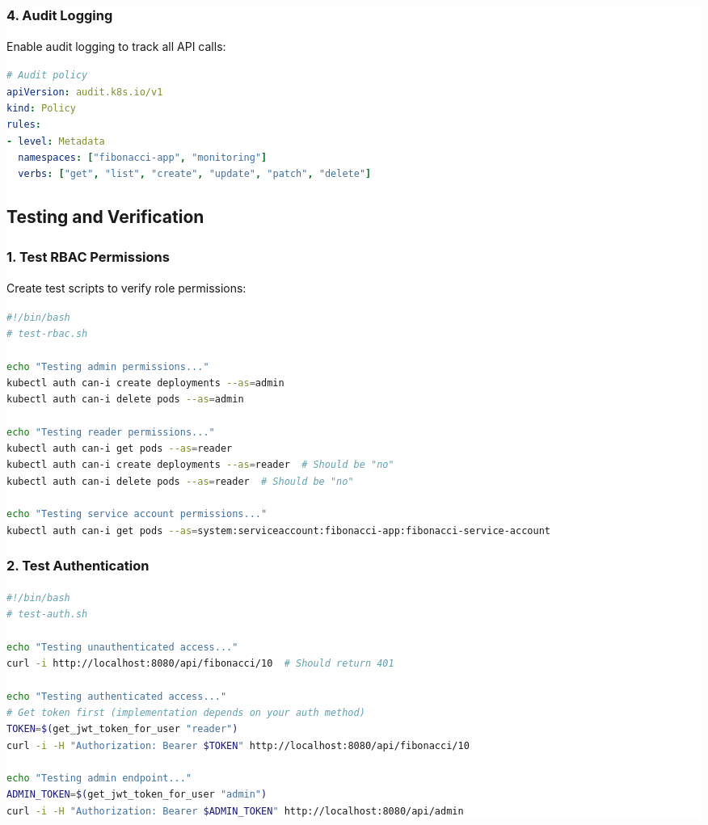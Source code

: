 ### 4. Audit Logging

Enable audit logging to track all API calls:

```yaml
# Audit policy
apiVersion: audit.k8s.io/v1
kind: Policy
rules:
- level: Metadata
  namespaces: ["fibonacci-app", "monitoring"]
  verbs: ["get", "list", "create", "update", "patch", "delete"]
```

## Testing and Verification

### 1. Test RBAC Permissions

Create test scripts to verify role permissions:

```bash
#!/bin/bash
# test-rbac.sh

echo "Testing admin permissions..."
kubectl auth can-i create deployments --as=admin
kubectl auth can-i delete pods --as=admin

echo "Testing reader permissions..."
kubectl auth can-i get pods --as=reader
kubectl auth can-i create deployments --as=reader  # Should be "no"
kubectl auth can-i delete pods --as=reader  # Should be "no"

echo "Testing service account permissions..."
kubectl auth can-i get pods --as=system:serviceaccount:fibonacci-app:fibonacci-service-account
```

### 2. Test Authentication

```bash
#!/bin/bash
# test-auth.sh

echo "Testing unauthenticated access..."
curl -i http://localhost:8080/api/fibonacci/10  # Should return 401

echo "Testing authenticated access..."
# Get token first (implementation depends on your auth method)
TOKEN=$(get_jwt_token_for_user "reader")
curl -i -H "Authorization: Bearer $TOKEN" http://localhost:8080/api/fibonacci/10

echo "Testing admin endpoint..."
ADMIN_TOKEN=$(get_jwt_token_for_user "admin")
curl -i -H "Authorization: Bearer $ADMIN_TOKEN" http://localhost:8080/api/admin
```
